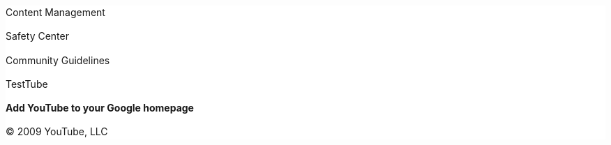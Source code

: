 
Content Management


Safety Center


Community Guidelines


TestTube


**Add YouTube to your Google homepage**


© 2009 YouTube, LLC

